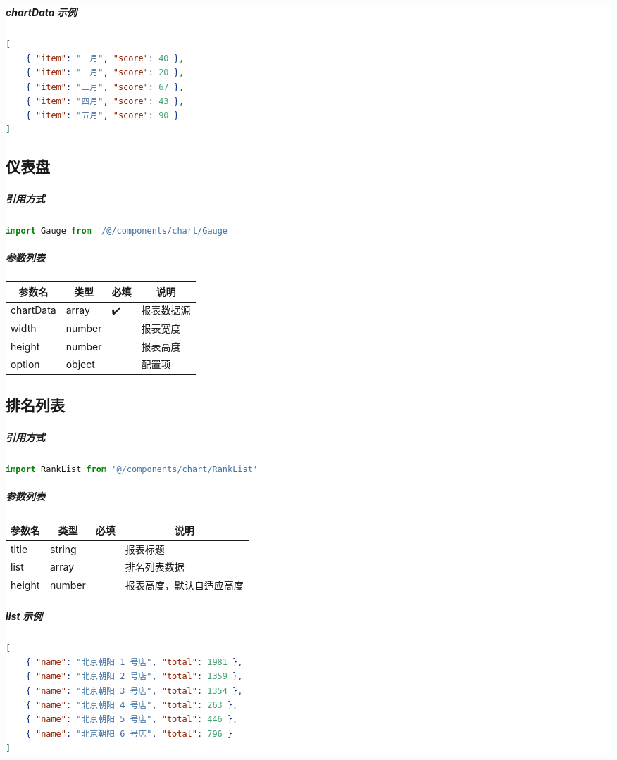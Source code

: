 ##### chartData 示例

```json
[
    { "item": "一月", "score": 40 },
    { "item": "二月", "score": 20 },
    { "item": "三月", "score": 67 },
    { "item": "四月", "score": 43 },
    { "item": "五月", "score": 90 }
]
```

## 仪表盘

##### 引用方式

```js 
import Gauge from '/@/components/chart/Gauge'
```

##### 参数列表

| 参数名        | 类型     | 必填 | 说明         |
|------------|--------|----|------------|
| chartData | array  | ✔️ | 报表数据源      |
| width     | number |    | 报表宽度 |
| height     | number |    | 报表高度 |
| option     | object |    | 配置项 |

## 排名列表

##### 引用方式

```js 
import RankList from '@/components/chart/RankList'
```

##### 参数列表

| 参数名    | 类型     | 必填 | 说明           |
|--------|--------|----|--------------|
| title  | string |    | 报表标题         |
| list   | array  |    | 排名列表数据       |
| height | number |    | 报表高度，默认自适应高度 |

##### list 示例

```json
[
    { "name": "北京朝阳 1 号店", "total": 1981 },
    { "name": "北京朝阳 2 号店", "total": 1359 },
    { "name": "北京朝阳 3 号店", "total": 1354 },
    { "name": "北京朝阳 4 号店", "total": 263 },
    { "name": "北京朝阳 5 号店", "total": 446 },
    { "name": "北京朝阳 6 号店", "total": 796 }
]
```
